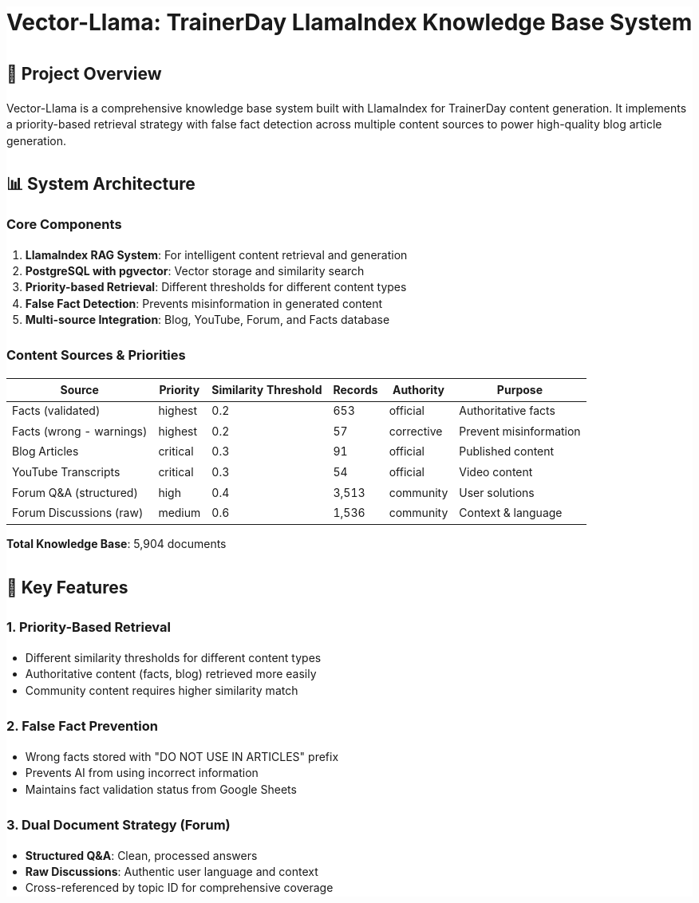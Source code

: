 # Vector-Llama: TrainerDay LlamaIndex Knowledge Base System

## 🎯 Project Overview

Vector-Llama is a comprehensive knowledge base system built with LlamaIndex for TrainerDay content generation. It implements a priority-based retrieval strategy with false fact detection across multiple content sources to power high-quality blog article generation.

## 📊 System Architecture

### Core Components
1. **LlamaIndex RAG System**: For intelligent content retrieval and generation
2. **PostgreSQL with pgvector**: Vector storage and similarity search
3. **Priority-based Retrieval**: Different thresholds for different content types
4. **False Fact Detection**: Prevents misinformation in generated content
5. **Multi-source Integration**: Blog, YouTube, Forum, and Facts database

### Content Sources & Priorities

| Source | Priority | Similarity Threshold | Records | Authority | Purpose |
|--------|----------|---------------------|---------|-----------|---------|
| Facts (validated) | highest | 0.2 | 653 | official | Authoritative facts |
| Facts (wrong - warnings) | highest | 0.2 | 57 | corrective | Prevent misinformation |
| Blog Articles | critical | 0.3 | 91 | official | Published content |
| YouTube Transcripts | critical | 0.3 | 54 | official | Video content |
| Forum Q&A (structured) | high | 0.4 | 3,513 | community | User solutions |
| Forum Discussions (raw) | medium | 0.6 | 1,536 | community | Context & language |

**Total Knowledge Base**: 5,904 documents

## 🚀 Key Features

### 1. Priority-Based Retrieval
- Different similarity thresholds for different content types
- Authoritative content (facts, blog) retrieved more easily
- Community content requires higher similarity match

### 2. False Fact Prevention
- Wrong facts stored with "DO NOT USE IN ARTICLES" prefix
- Prevents AI from using incorrect information
- Maintains fact validation status from Google Sheets

### 3. Dual Document Strategy (Forum)
- **Structured Q&A**: Clean, processed answers
- **Raw Discussions**: Authentic user language and context
- Cross-referenced by topic ID for comprehensive coverage
